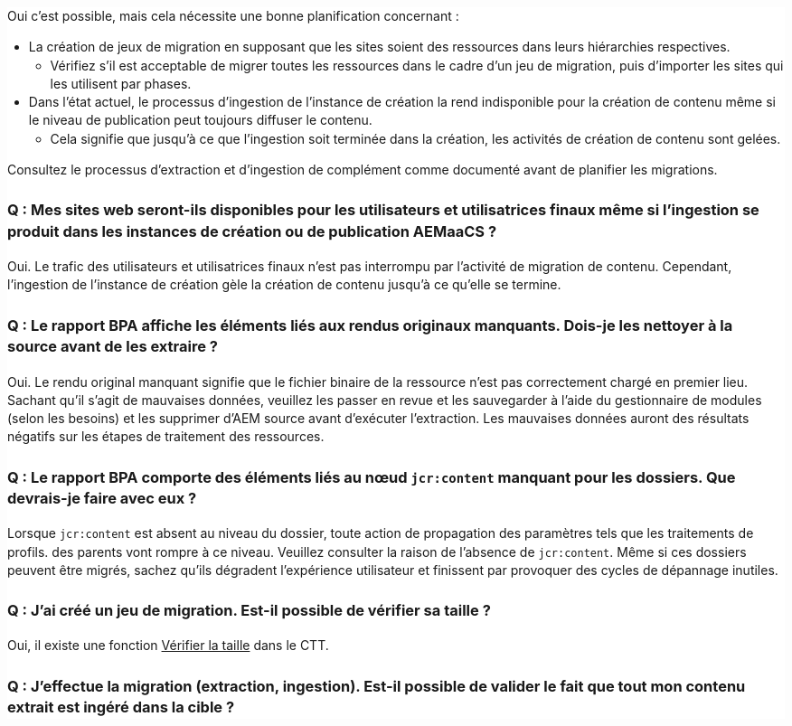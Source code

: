 Oui c’est possible, mais cela nécessite une bonne planification concernant :

+ La création de jeux de migration en supposant que les sites soient des ressources dans leurs hiérarchies respectives.
   + Vérifiez s’il est acceptable de migrer toutes les ressources dans le cadre d’un jeu de migration, puis d’importer les sites qui les utilisent par phases.
+ Dans l’état actuel, le processus d’ingestion de l’instance de création la rend indisponible pour la création de contenu même si le niveau de publication peut toujours diffuser le contenu.
   + Cela signifie que jusqu’à ce que l’ingestion soit terminée dans la création, les activités de création de contenu sont gelées.

Consultez le processus d’extraction et d’ingestion de complément comme documenté avant de planifier les migrations.

### Q : Mes sites web seront-ils disponibles pour les utilisateurs et utilisatrices finaux même si l’ingestion se produit dans les instances de création ou de publication AEMaaCS ?

Oui. Le trafic des utilisateurs et utilisatrices finaux n’est pas interrompu par l’activité de migration de contenu. Cependant, l’ingestion de l’instance de création gèle la création de contenu jusqu’à ce qu’elle se termine.

### Q : Le rapport BPA affiche les éléments liés aux rendus originaux manquants. Dois-je les nettoyer à la source avant de les extraire ?

Oui. Le rendu original manquant signifie que le fichier binaire de la ressource n’est pas correctement chargé en premier lieu. Sachant qu’il s’agit de mauvaises données, veuillez les passer en revue et les sauvegarder à l’aide du gestionnaire de modules (selon les besoins) et les supprimer d’AEM source avant d’exécuter l’extraction. Les mauvaises données auront des résultats négatifs sur les étapes de traitement des ressources.

### Q : Le rapport BPA comporte des éléments liés au nœud `jcr:content` manquant pour les dossiers. Que devrais-je faire avec eux ?

Lorsque `jcr:content` est absent au niveau du dossier, toute action de propagation des paramètres tels que les traitements de profils. des parents vont rompre à ce niveau. Veuillez consulter la raison de l’absence de `jcr:content`. Même si ces dossiers peuvent être migrés, sachez qu’ils dégradent l’expérience utilisateur et finissent par provoquer des cycles de dépannage inutiles.

### Q : J’ai créé un jeu de migration. Est-il possible de vérifier sa taille ?

Oui, il existe une fonction [Vérifier la taille](https://experienceleague.adobe.com/docs/experience-manager-cloud-service/content/migration-journey/cloud-migration/content-transfer-tool/getting-started-content-transfer-tool.html?lang=fr#migration-set-size) dans le CTT.

### Q : J’effectue la migration (extraction, ingestion). Est-il possible de valider le fait que tout mon contenu extrait est ingéré dans la cible ?

